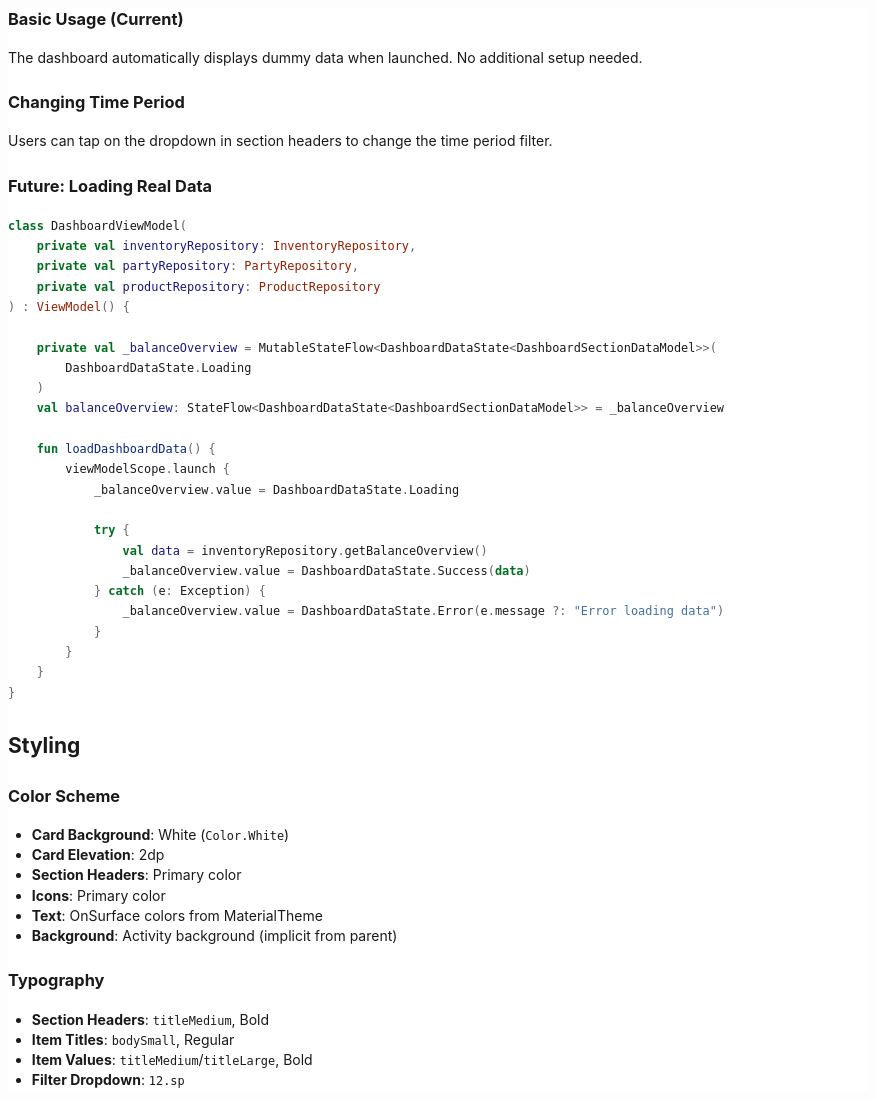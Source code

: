 ### Basic Usage (Current)
The dashboard automatically displays dummy data when launched. No additional setup needed.

### Changing Time Period
Users can tap on the dropdown in section headers to change the time period filter.

### Future: Loading Real Data

```kotlin
class DashboardViewModel(
    private val inventoryRepository: InventoryRepository,
    private val partyRepository: PartyRepository,
    private val productRepository: ProductRepository
) : ViewModel() {
    
    private val _balanceOverview = MutableStateFlow<DashboardDataState<DashboardSectionDataModel>>(
        DashboardDataState.Loading
    )
    val balanceOverview: StateFlow<DashboardDataState<DashboardSectionDataModel>> = _balanceOverview
    
    fun loadDashboardData() {
        viewModelScope.launch {
            _balanceOverview.value = DashboardDataState.Loading
            
            try {
                val data = inventoryRepository.getBalanceOverview()
                _balanceOverview.value = DashboardDataState.Success(data)
            } catch (e: Exception) {
                _balanceOverview.value = DashboardDataState.Error(e.message ?: "Error loading data")
            }
        }
    }
}
```

## Styling

### Color Scheme
- **Card Background**: White (`Color.White`)
- **Card Elevation**: 2dp
- **Section Headers**: Primary color
- **Icons**: Primary color
- **Text**: OnSurface colors from MaterialTheme
- **Background**: Activity background (implicit from parent)

### Typography
- **Section Headers**: `titleMedium`, Bold
- **Item Titles**: `bodySmall`, Regular
- **Item Values**: `titleMedium`/`titleLarge`, Bold
- **Filter Dropdown**: `12.sp`
